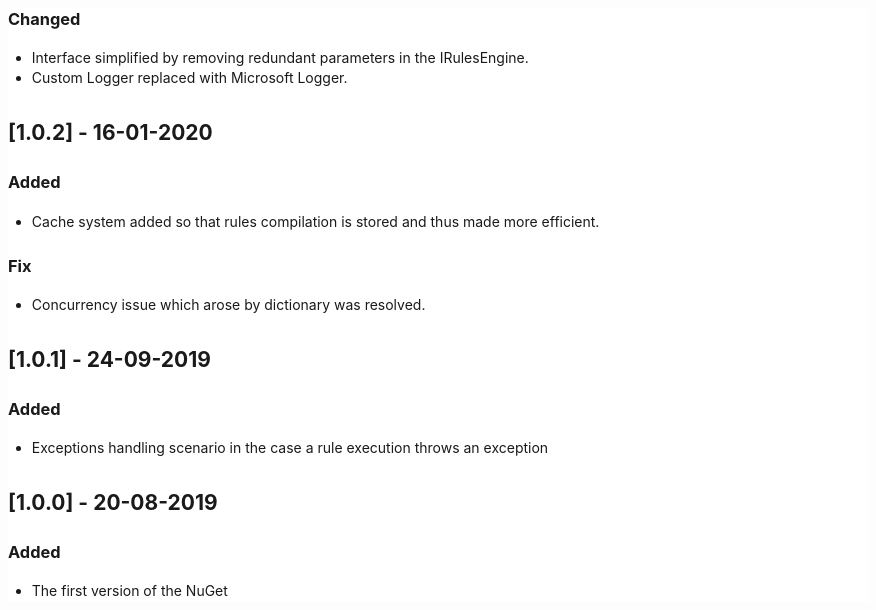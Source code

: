 ### Changed

- Interface simplified by removing redundant parameters in the IRulesEngine.
- Custom Logger replaced with Microsoft Logger.

## [1.0.2] - 16-01-2020

### Added

- Cache system added so that rules compilation is stored and thus made more efficient.

### Fix

- Concurrency issue which arose by dictionary was resolved.

## [1.0.1] - 24-09-2019

### Added

- Exceptions handling scenario in the case a rule execution throws an exception

## [1.0.0] - 20-08-2019

### Added

- The first version of the NuGet
